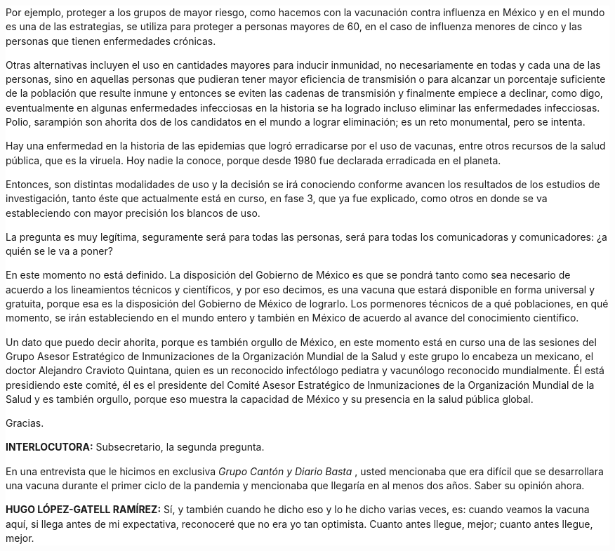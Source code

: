 Por ejemplo, proteger a los grupos de mayor riesgo, como hacemos con la
vacunación contra influenza en México y en el mundo es una de las estrategias,
se utiliza para proteger a personas mayores de 60, en el caso de influenza
menores de cinco y las personas que tienen enfermedades crónicas.

Otras alternativas incluyen el uso en cantidades mayores para inducir
inmunidad, no necesariamente en todas y cada una de las personas, sino en
aquellas personas que pudieran tener mayor eficiencia de transmisión o para
alcanzar un porcentaje suficiente de la población que resulte inmune y
entonces se eviten las cadenas de transmisión y finalmente empiece a declinar,
como digo, eventualmente en algunas enfermedades infecciosas en la historia se
ha logrado incluso eliminar las enfermedades infecciosas. Polio, sarampión son
ahorita dos de los candidatos en el mundo a lograr eliminación; es un reto
monumental, pero se intenta.

Hay una enfermedad en la historia de las epidemias que logró erradicarse por
el uso de vacunas, entre otros recursos de la salud pública, que es la
viruela. Hoy nadie la conoce, porque desde 1980 fue declarada erradicada en el
planeta.

Entonces, son distintas modalidades de uso y la decisión se irá conociendo
conforme avancen los resultados de los estudios de investigación, tanto éste
que actualmente está en curso, en fase 3, que ya fue explicado, como otros en
donde se va estableciendo con mayor precisión los blancos de uso.

La pregunta es muy legítima, seguramente será para todas las personas, será
para todas los comunicadoras y comunicadores: ¿a quién se le va a poner?

En este momento no está definido. La disposición del Gobierno de México es que
se pondrá tanto como sea necesario de acuerdo a los lineamientos técnicos y
científicos, y por eso decimos, es una vacuna que estará disponible en forma
universal y gratuita, porque esa es la disposición del Gobierno de México de
lograrlo. Los pormenores técnicos de a qué poblaciones, en qué momento, se
irán estableciendo en el mundo entero y también en México de acuerdo al avance
del conocimiento científico.

Un dato que puedo decir ahorita, porque es también orgullo de México, en este
momento está en curso una de las sesiones del Grupo Asesor Estratégico de
Inmunizaciones de la Organización Mundial de la Salud y este grupo lo encabeza
un mexicano, el doctor Alejandro Cravioto Quintana, quien es un reconocido
infectólogo pediatra y vacunólogo reconocido mundialmente. Él está presidiendo
este comité, él es el presidente del Comité Asesor Estratégico de
Inmunizaciones de la Organización Mundial de la Salud y es también orgullo,
porque eso muestra la capacidad de México y su presencia en la salud pública
global.

Gracias.

**INTERLOCUTORA:** Subsecretario, la segunda pregunta.

En una entrevista que le hicimos en exclusiva _Grupo Cantón y Diario Basta_ ,
usted mencionaba que era difícil que se desarrollara una vacuna durante el
primer ciclo de la pandemia y mencionaba que llegaría en al menos dos años.
Saber su opinión ahora.

**HUGO LÓPEZ-GATELL RAMÍREZ:** Sí, y también cuando he dicho eso y lo he dicho
varias veces, es: cuando veamos la vacuna aquí, si llega antes de mi
expectativa, reconoceré que no era yo tan optimista. Cuanto antes llegue,
mejor; cuanto antes llegue, mejor.
